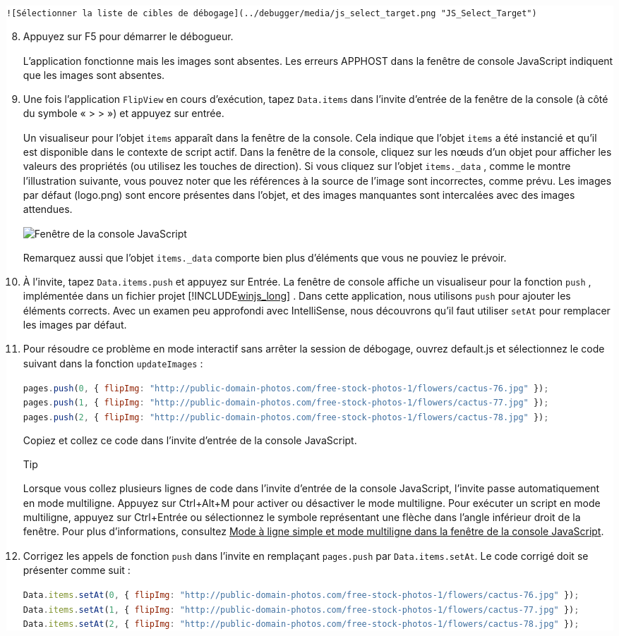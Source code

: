    ![Sélectionner la liste de cibles de débogage](../debugger/media/js_select_target.png "JS_Select_Target")

8. Appuyez sur F5 pour démarrer le débogueur.

    L’application fonctionne mais les images sont absentes. Les erreurs APPHOST dans la fenêtre de console JavaScript indiquent que les images sont absentes.

9. Une fois l’application `FlipView` en cours d’exécution, tapez `Data.items` dans l’invite d’entrée de la fenêtre de la console (à côté du symbole « > > ») et appuyez sur entrée.

    Un visualiseur pour l’objet `items` apparaît dans la fenêtre de la console. Cela indique que l’objet `items` a été instancié et qu’il est disponible dans le contexte de script actif. Dans la fenêtre de la console, cliquez sur les nœuds d’un objet pour afficher les valeurs des propriétés (ou utilisez les touches de direction). Si vous cliquez sur l’objet `items._data` , comme le montre l’illustration suivante, vous pouvez noter que les références à la source de l’image sont incorrectes, comme prévu. Les images par défaut (logo.png) sont encore présentes dans l’objet, et des images manquantes sont intercalées avec des images attendues.

    ![Fenêtre de la console JavaScript](../debugger/media/js_console_window.png "JS_Console_Window")

    Remarquez aussi que l’objet `items._data` comporte bien plus d’éléments que vous ne pouviez le prévoir.

10. À l’invite, tapez `Data.items.push` et appuyez sur Entrée. La fenêtre de console affiche un visualiseur pour la fonction `push` , implémentée dans un fichier projet [!INCLUDE[winjs_long](../debugger/includes/winjs_long_md.md)] . Dans cette application, nous utilisons `push` pour ajouter les éléments corrects. Avec un examen peu approfondi avec IntelliSense, nous découvrons qu’il faut utiliser `setAt` pour remplacer les images par défaut.

11. Pour résoudre ce problème en mode interactif sans arrêter la session de débogage, ouvrez default.js et sélectionnez le code suivant dans la fonction `updateImages` :

    ```javascript
    pages.push(0, { flipImg: "http://public-domain-photos.com/free-stock-photos-1/flowers/cactus-76.jpg" });
    pages.push(1, { flipImg: "http://public-domain-photos.com/free-stock-photos-1/flowers/cactus-77.jpg" });
    pages.push(2, { flipImg: "http://public-domain-photos.com/free-stock-photos-1/flowers/cactus-78.jpg" });
    ```

     Copiez et collez ce code dans l’invite d’entrée de la console JavaScript.

    > [!TIP]
    > Lorsque vous collez plusieurs lignes de code dans l’invite d’entrée de la console JavaScript, l’invite passe automatiquement en mode multiligne. Appuyez sur Ctrl+Alt+M pour activer ou désactiver le mode multiligne. Pour exécuter un script en mode multiligne, appuyez sur Ctrl+Entrée ou sélectionnez le symbole représentant une flèche dans l’angle inférieur droit de la fenêtre. Pour plus d’informations, consultez [Mode à ligne simple et mode multiligne dans la fenêtre de la console JavaScript](#SinglelineMultilineMode).

12. Corrigez les appels de fonction `push` dans l’invite en remplaçant `pages.push` par `Data.items.setAt`. Le code corrigé doit se présenter comme suit :

    ```javascript
    Data.items.setAt(0, { flipImg: "http://public-domain-photos.com/free-stock-photos-1/flowers/cactus-76.jpg" });
    Data.items.setAt(1, { flipImg: "http://public-domain-photos.com/free-stock-photos-1/flowers/cactus-77.jpg" });
    Data.items.setAt(2, { flipImg: "http://public-domain-photos.com/free-stock-photos-1/flowers/cactus-78.jpg" });
    ```
